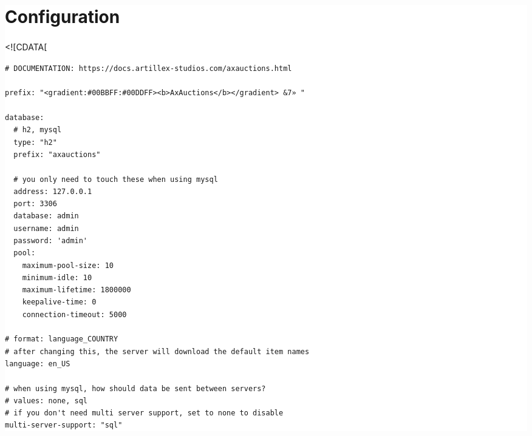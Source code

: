 # Configuration

<procedure title="config.yml" collapsible="true"><step>
<code-block lang="yaml" ignore-vars="true" collapsible="false" validate="false">
    <![CDATA[
	
	# DOCUMENTATION: https://docs.artillex-studios.com/axauctions.html

	prefix: "<gradient:#00BBFF:#00DDFF><b>AxAuctions</b></gradient> &7» "

	database:
	  # h2, mysql
	  type: "h2"
	  prefix: "axauctions"

	  # you only need to touch these when using mysql
	  address: 127.0.0.1
	  port: 3306
	  database: admin
	  username: admin
	  password: 'admin'
	  pool:
		maximum-pool-size: 10
		minimum-idle: 10
		maximum-lifetime: 1800000
		keepalive-time: 0
		connection-timeout: 5000

	# format: language_COUNTRY
	# after changing this, the server will download the default item names
	language: en_US

	# when using mysql, how should data be sent between servers?
	# values: none, sql
	# if you don't need multi server support, set to none to disable
	multi-server-support: "sql"
